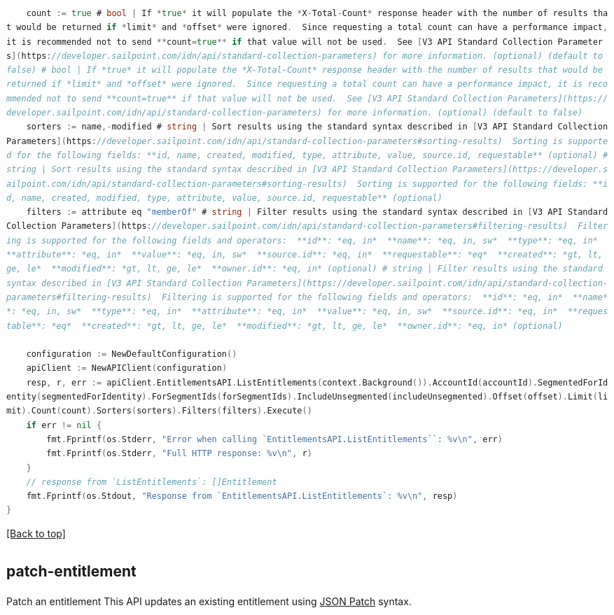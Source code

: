 ```go
    count := true # bool | If *true* it will populate the *X-Total-Count* response header with the number of results that would be returned if *limit* and *offset* were ignored.  Since requesting a total count can have a performance impact, it is recommended not to send **count=true** if that value will not be used.  See [V3 API Standard Collection Parameters](https://developer.sailpoint.com/idn/api/standard-collection-parameters) for more information. (optional) (default to false) # bool | If *true* it will populate the *X-Total-Count* response header with the number of results that would be returned if *limit* and *offset* were ignored.  Since requesting a total count can have a performance impact, it is recommended not to send **count=true** if that value will not be used.  See [V3 API Standard Collection Parameters](https://developer.sailpoint.com/idn/api/standard-collection-parameters) for more information. (optional) (default to false)
    sorters := name,-modified # string | Sort results using the standard syntax described in [V3 API Standard Collection Parameters](https://developer.sailpoint.com/idn/api/standard-collection-parameters#sorting-results)  Sorting is supported for the following fields: **id, name, created, modified, type, attribute, value, source.id, requestable** (optional) # string | Sort results using the standard syntax described in [V3 API Standard Collection Parameters](https://developer.sailpoint.com/idn/api/standard-collection-parameters#sorting-results)  Sorting is supported for the following fields: **id, name, created, modified, type, attribute, value, source.id, requestable** (optional)
    filters := attribute eq "memberOf" # string | Filter results using the standard syntax described in [V3 API Standard Collection Parameters](https://developer.sailpoint.com/idn/api/standard-collection-parameters#filtering-results)  Filtering is supported for the following fields and operators:  **id**: *eq, in*  **name**: *eq, in, sw*  **type**: *eq, in*  **attribute**: *eq, in*  **value**: *eq, in, sw*  **source.id**: *eq, in*  **requestable**: *eq*  **created**: *gt, lt, ge, le*  **modified**: *gt, lt, ge, le*  **owner.id**: *eq, in* (optional) # string | Filter results using the standard syntax described in [V3 API Standard Collection Parameters](https://developer.sailpoint.com/idn/api/standard-collection-parameters#filtering-results)  Filtering is supported for the following fields and operators:  **id**: *eq, in*  **name**: *eq, in, sw*  **type**: *eq, in*  **attribute**: *eq, in*  **value**: *eq, in, sw*  **source.id**: *eq, in*  **requestable**: *eq*  **created**: *gt, lt, ge, le*  **modified**: *gt, lt, ge, le*  **owner.id**: *eq, in* (optional)

	configuration := NewDefaultConfiguration()
	apiClient := NewAPIClient(configuration)
	resp, r, err := apiClient.EntitlementsAPI.ListEntitlements(context.Background()).AccountId(accountId).SegmentedForIdentity(segmentedForIdentity).ForSegmentIds(forSegmentIds).IncludeUnsegmented(includeUnsegmented).Offset(offset).Limit(limit).Count(count).Sorters(sorters).Filters(filters).Execute()
	if err != nil {
		fmt.Fprintf(os.Stderr, "Error when calling `EntitlementsAPI.ListEntitlements``: %v\n", err)
		fmt.Fprintf(os.Stderr, "Full HTTP response: %v\n", r)
	}
	// response from `ListEntitlements`: []Entitlement
	fmt.Fprintf(os.Stdout, "Response from `EntitlementsAPI.ListEntitlements`: %v\n", resp)
}
```

[[Back to top]](#)

## patch-entitlement
Patch an entitlement
This API updates an existing entitlement using [JSON Patch](https://tools.ietf.org/html/rfc6902) syntax.
